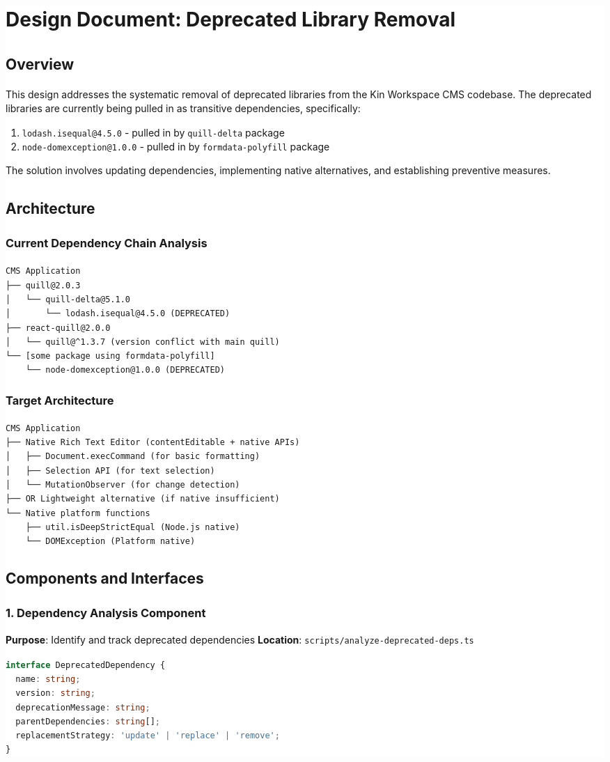 # Design Document: Deprecated Library Removal

## Overview

This design addresses the systematic removal of deprecated libraries from the Kin Workspace CMS codebase. The deprecated libraries are currently being pulled in as transitive dependencies, specifically:

1. `lodash.isequal@4.5.0` - pulled in by `quill-delta` package
2. `node-domexception@1.0.0` - pulled in by `formdata-polyfill` package

The solution involves updating dependencies, implementing native alternatives, and establishing preventive measures.

## Architecture

### Current Dependency Chain Analysis

```
CMS Application
├── quill@2.0.3
│   └── quill-delta@5.1.0
│       └── lodash.isequal@4.5.0 (DEPRECATED)
├── react-quill@2.0.0
│   └── quill@^1.3.7 (version conflict with main quill)
└── [some package using formdata-polyfill]
    └── node-domexception@1.0.0 (DEPRECATED)
```

### Target Architecture

```
CMS Application
├── Native Rich Text Editor (contentEditable + native APIs)
│   ├── Document.execCommand (for basic formatting)
│   ├── Selection API (for text selection)
│   └── MutationObserver (for change detection)
├── OR Lightweight alternative (if native insufficient)
└── Native platform functions
    ├── util.isDeepStrictEqual (Node.js native)
    └── DOMException (Platform native)
```

## Components and Interfaces

### 1. Dependency Analysis Component

**Purpose**: Identify and track deprecated dependencies
**Location**: `scripts/analyze-deprecated-deps.ts`

```typescript
interface DeprecatedDependency {
  name: string;
  version: string;
  deprecationMessage: string;
  parentDependencies: string[];
  replacementStrategy: 'update' | 'replace' | 'remove';
}
```
